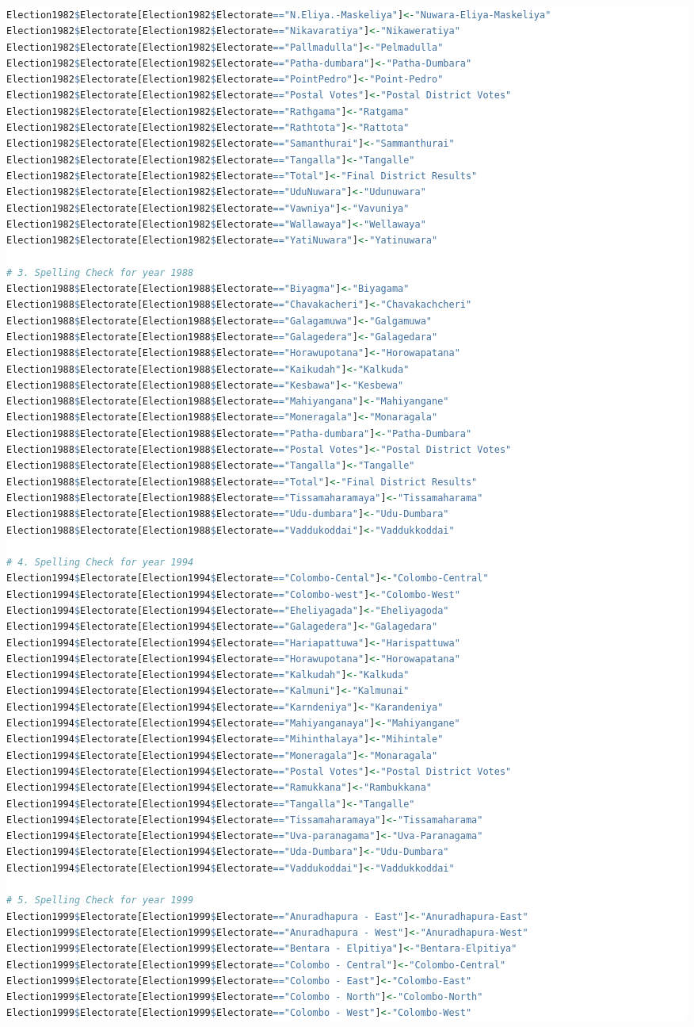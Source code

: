 ``` r
Election1982$Electorate[Election1982$Electorate=="N.Eliya.-Maskeliya"]<-"Nuwara-Eliya-Maskeliya"
Election1982$Electorate[Election1982$Electorate=="Nikavaratiya"]<-"Nikaweratiya"
Election1982$Electorate[Election1982$Electorate=="Pallmadulla"]<-"Pelmadulla"
Election1982$Electorate[Election1982$Electorate=="Patha-dumbara"]<-"Patha-Dumbara"
Election1982$Electorate[Election1982$Electorate=="PointPedro"]<-"Point-Pedro"
Election1982$Electorate[Election1982$Electorate=="Postal Votes"]<-"Postal District Votes"
Election1982$Electorate[Election1982$Electorate=="Rathgama"]<-"Ratgama"
Election1982$Electorate[Election1982$Electorate=="Rathtota"]<-"Rattota"
Election1982$Electorate[Election1982$Electorate=="Samanthurai"]<-"Sammanthurai"
Election1982$Electorate[Election1982$Electorate=="Tangalla"]<-"Tangalle"
Election1982$Electorate[Election1982$Electorate=="Total"]<-"Final District Results"
Election1982$Electorate[Election1982$Electorate=="UduNuwara"]<-"Udunuwara"
Election1982$Electorate[Election1982$Electorate=="Vawniya"]<-"Vavuniya"
Election1982$Electorate[Election1982$Electorate=="Wallawaya"]<-"Wellawaya"
Election1982$Electorate[Election1982$Electorate=="YatiNuwara"]<-"Yatinuwara"

# 3. Spelling Check for year 1988
Election1988$Electorate[Election1988$Electorate=="Biyagma"]<-"Biyagama"
Election1988$Electorate[Election1988$Electorate=="Chavakacheri"]<-"Chavakachcheri"
Election1988$Electorate[Election1988$Electorate=="Galagamuwa"]<-"Galgamuwa"
Election1988$Electorate[Election1988$Electorate=="Galagedera"]<-"Galagedara"
Election1988$Electorate[Election1988$Electorate=="Horawupotana"]<-"Horowapatana"
Election1988$Electorate[Election1988$Electorate=="Kaikudah"]<-"Kalkuda"
Election1988$Electorate[Election1988$Electorate=="Kesbawa"]<-"Kesbewa"
Election1988$Electorate[Election1988$Electorate=="Mahiyangana"]<-"Mahiyangane"
Election1988$Electorate[Election1988$Electorate=="Moneragala"]<-"Monaragala"
Election1988$Electorate[Election1988$Electorate=="Patha-dumbara"]<-"Patha-Dumbara"
Election1988$Electorate[Election1988$Electorate=="Postal Votes"]<-"Postal District Votes"
Election1988$Electorate[Election1988$Electorate=="Tangalla"]<-"Tangalle"
Election1988$Electorate[Election1988$Electorate=="Total"]<-"Final District Results"
Election1988$Electorate[Election1988$Electorate=="Tissamaharamaya"]<-"Tissamaharama"
Election1988$Electorate[Election1988$Electorate=="Udu-dumbara"]<-"Udu-Dumbara"
Election1988$Electorate[Election1988$Electorate=="Vaddukoddai"]<-"Vaddukkoddai"

# 4. Spelling Check for year 1994
Election1994$Electorate[Election1994$Electorate=="Colombo-Cental"]<-"Colombo-Central"
Election1994$Electorate[Election1994$Electorate=="Colombo-west"]<-"Colombo-West"
Election1994$Electorate[Election1994$Electorate=="Eheliyagada"]<-"Eheliyagoda"
Election1994$Electorate[Election1994$Electorate=="Galagedera"]<-"Galagedara"
Election1994$Electorate[Election1994$Electorate=="Hariapattuwa"]<-"Harispattuwa"
Election1994$Electorate[Election1994$Electorate=="Horawupotana"]<-"Horowapatana"
Election1994$Electorate[Election1994$Electorate=="Kalkudah"]<-"Kalkuda"
Election1994$Electorate[Election1994$Electorate=="Kalmuni"]<-"Kalmunai"
Election1994$Electorate[Election1994$Electorate=="Karndeniya"]<-"Karandeniya"
Election1994$Electorate[Election1994$Electorate=="Mahiyanganaya"]<-"Mahiyangane"
Election1994$Electorate[Election1994$Electorate=="Mihinthalaya"]<-"Mihintale"
Election1994$Electorate[Election1994$Electorate=="Moneragala"]<-"Monaragala"
Election1994$Electorate[Election1994$Electorate=="Postal Votes"]<-"Postal District Votes"
Election1994$Electorate[Election1994$Electorate=="Ramukkana"]<-"Rambukkana"
Election1994$Electorate[Election1994$Electorate=="Tangalla"]<-"Tangalle"
Election1994$Electorate[Election1994$Electorate=="Tissamaharamaya"]<-"Tissamaharama"
Election1994$Electorate[Election1994$Electorate=="Uva-paranagama"]<-"Uva-Paranagama"
Election1994$Electorate[Election1994$Electorate=="Uda-Dumbara"]<-"Udu-Dumbara"
Election1994$Electorate[Election1994$Electorate=="Vaddukoddai"]<-"Vaddukkoddai"

# 5. Spelling Check for year 1999
Election1999$Electorate[Election1999$Electorate=="Anuradhapura - East"]<-"Anuradhapura-East"
Election1999$Electorate[Election1999$Electorate=="Anuradhapura - West"]<-"Anuradhapura-West"
Election1999$Electorate[Election1999$Electorate=="Bentara - Elpitiya"]<-"Bentara-Elpitiya"
Election1999$Electorate[Election1999$Electorate=="Colombo - Central"]<-"Colombo-Central"
Election1999$Electorate[Election1999$Electorate=="Colombo - East"]<-"Colombo-East"
Election1999$Electorate[Election1999$Electorate=="Colombo - North"]<-"Colombo-North"
Election1999$Electorate[Election1999$Electorate=="Colombo - West"]<-"Colombo-West"
```